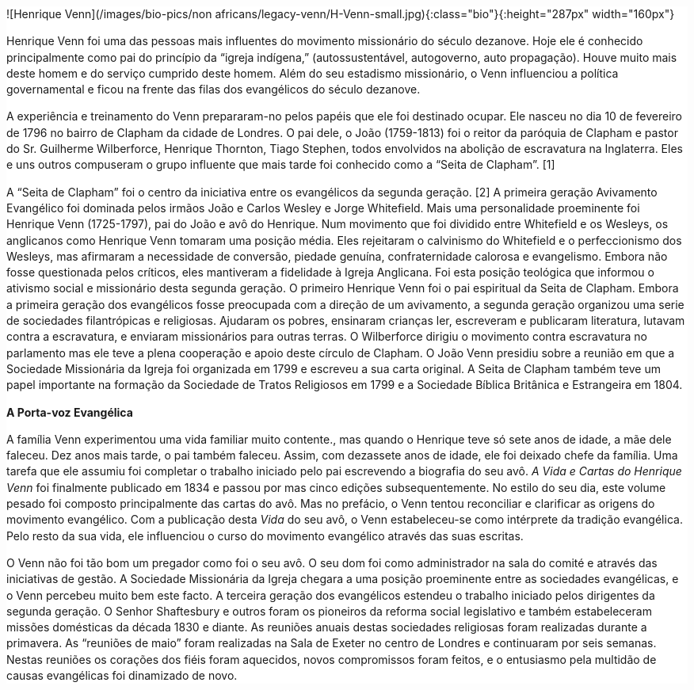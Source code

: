 
![Henrique Venn](/images/bio-pics/non africans/legacy-venn/H-Venn-small.jpg){:class="bio"}{:height="287px" width="160px"}

Henrique Venn foi uma das pessoas mais influentes do movimento missionário do século dezanove. Hoje ele é conhecido principalmente como pai do princípio da “igreja indígena,” (autossustentável, autogoverno, auto propagação). Houve muito mais deste homem e do serviço cumprido deste homem. Além do seu estadismo missionário, o Venn influenciou a política governamental e ficou na frente das filas dos evangélicos do século dezanove.

A experiência e treinamento do Venn prepararam-no pelos papéis que ele foi destinado ocupar. Ele nasceu no dia 10 de fevereiro de 1796 no bairro de Clapham da cidade de Londres. O pai dele, o João (1759-1813) foi o reitor da paróquia de Clapham e pastor do Sr. Guilherme Wilberforce, Henrique Thornton, Tiago Stephen, todos envolvidos na abolição de escravatura na Inglaterra. Eles e uns outros compuseram o grupo influente que mais tarde foi conhecido como a “Seita de Clapham”. [1]

A  “Seita de Clapham” foi o centro da iniciativa entre os evangélicos da segunda geração. [2] A primeira geração Avivamento Evangélico foi dominada pelos irmãos João e Carlos Wesley e Jorge Whitefield. Mais uma personalidade proeminente foi Henrique Venn (1725-1797), pai do João e avô do Henrique. Num movimento que foi dividido entre Whitefield e os Wesleys, os anglicanos como Henrique Venn tomaram uma posição média. Eles rejeitaram o calvinismo do Whitefield e o perfeccionismo dos Wesleys, mas afirmaram a necessidade de conversão, piedade genuína, confraternidade calorosa e evangelismo. Embora não fosse questionada pelos críticos, eles mantiveram a fidelidade à Igreja Anglicana. Foi esta posição teológica que informou o ativismo social e missionário desta segunda geração. O primeiro Henrique Venn foi o pai espiritual da Seita de Clapham. Embora a primeira geração dos evangélicos fosse preocupada com a direção de um avivamento, a segunda geração organizou uma serie de sociedades filantrópicas e religiosas. Ajudaram os pobres, ensinaram crianças ler, escreveram e publicaram literatura, lutavam contra a escravatura, e enviaram missionários para outras terras. O Wilberforce dirigiu o movimento contra escravatura no parlamento mas ele teve a plena cooperação e apoio deste círculo de Clapham. O João Venn presidiu sobre a reunião em que a Sociedade Missionária da Igreja foi organizada em 1799 e escreveu a sua carta original. A Seita de Clapham também teve um papel importante na formação da Sociedade de Tratos Religiosos em 1799 e a Sociedade Bíblica Britânica e Estrangeira em 1804.

**A Porta-voz Evangélica**

A família Venn experimentou uma vida familiar muito contente., mas quando o Henrique teve só sete anos de idade, a mãe dele faleceu. Dez anos mais tarde, o pai também faleceu. Assim, com dezassete anos de idade, ele foi deixado chefe da família. Uma tarefa que ele assumiu foi completar o trabalho iniciado pelo pai escrevendo a biografia do seu avô. *A Vida e Cartas do Henrique Venn* foi finalmente publicado em 1834 e passou por mas cinco edições subsequentemente. No estilo do seu dia, este volume pesado foi composto principalmente das cartas do avô. Mas no prefácio, o Venn tentou reconciliar e clarificar as origens do movimento evangélico. Com a publicação desta *Vida* do seu avô, o Venn estabeleceu-se como intérprete da tradição evangélica. Pelo resto da sua vida, ele influenciou o curso do movimento evangélico através das suas escritas.

O Venn não foi tão bom um pregador como foi o seu avô. O seu dom foi como administrador na sala do comité e através das iniciativas de gestão. A Sociedade Missionária da Igreja chegara a uma posição proeminente entre as sociedades evangélicas, e o Venn percebeu muito bem este facto. A terceira geração dos evangélicos estendeu o trabalho iniciado pelos dirigentes da segunda geração. O Senhor Shaftesbury e outros foram os pioneiros da reforma social legislativo e também estabeleceram missões domésticas da década 1830 e diante. As reuniões anuais destas sociedades religiosas foram realizadas durante a primavera. As “reuniões de maio” foram realizadas na Sala de Exeter no centro de Londres e continuaram por seis semanas. Nestas reuniões os corações dos fiéis foram aquecidos, novos compromissos foram feitos, e o entusiasmo pela multidão de causas evangélicas foi dinamizado de novo.
